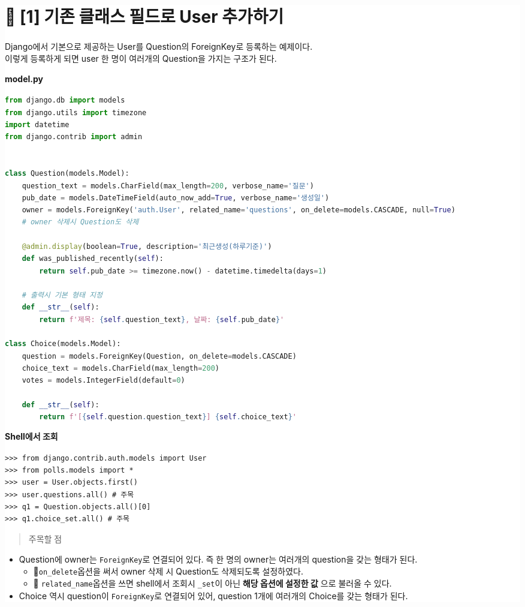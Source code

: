 # 📌 [1] 기존 클래스 필드로 User 추가하기 
Django에서 기본으로 제공하는 User를 Question의 ForeignKey로 등록하는 예제이다.   
이렇게 등록하게 되면 user 한 명이 여러개의 Question을 가지는 구조가 된다.


__model.py__ 
```python
from django.db import models
from django.utils import timezone
import datetime
from django.contrib import admin


class Question(models.Model):
    question_text = models.CharField(max_length=200, verbose_name='질문')
    pub_date = models.DateTimeField(auto_now_add=True, verbose_name='생성일')  
    owner = models.ForeignKey('auth.User', related_name='questions', on_delete=models.CASCADE, null=True) 
    # owner 삭제시 Question도 삭제

    @admin.display(boolean=True, description='최근생성(하루기준)')
    def was_published_recently(self):
        return self.pub_date >= timezone.now() - datetime.timedelta(days=1)
    
    # 출력시 기본 형태 지정
    def __str__(self):
        return f'제목: {self.question_text}, 날짜: {self.pub_date}'

class Choice(models.Model):
    question = models.ForeignKey(Question, on_delete=models.CASCADE)
    choice_text = models.CharField(max_length=200)
    votes = models.IntegerField(default=0)

    def __str__(self):
        return f'[{self.question.question_text}] {self.choice_text}'
```

__Shell에서 조회__
``` shell
>>> from django.contrib.auth.models import User
>>> from polls.models import * 
>>> user = User.objects.first()
>>> user.questions.all() # 주목
>>> q1 = Question.objects.all()[0]
>>> q1.choice_set.all() # 주목
```
> 주목할 점 

- Question에 owner는 `ForeignKey`로 연결되어 있다. 즉 한 명의 owner는 여러개의 question을 갖는 형태가 된다.
    - 🌟`on_delete`옵션을 써서 owner 삭제 시 Question도 삭제되도록 설정하였다. 
    - 🌟 `related_name`옵션을 쓰면 shell에서 조회시 `_set`이 아닌 __해당 옵션에 설정한 값__ 으로 불러올 수 있다.   
- Choice 역시 question이 `ForeignKey`로 연결되어 있어, question 1개에 여러개의 Choice를 갖는 형태가 된다. 
